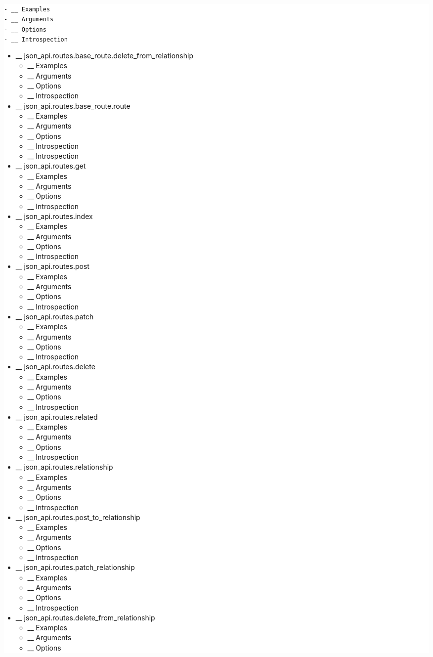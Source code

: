     - __ Examples
    - __ Arguments
    - __ Options
    - __ Introspection
  - __ json_api.routes.base_route.delete_from_relationship
    - __ Examples
    - __ Arguments
    - __ Options
    - __ Introspection
  - __ json_api.routes.base_route.route
    - __ Examples
    - __ Arguments
    - __ Options
    - __ Introspection
    - __ Introspection
  - __ json_api.routes.get
    - __ Examples
    - __ Arguments
    - __ Options
    - __ Introspection
  - __ json_api.routes.index
    - __ Examples
    - __ Arguments
    - __ Options
    - __ Introspection
  - __ json_api.routes.post
    - __ Examples
    - __ Arguments
    - __ Options
    - __ Introspection
  - __ json_api.routes.patch
    - __ Examples
    - __ Arguments
    - __ Options
    - __ Introspection
  - __ json_api.routes.delete
    - __ Examples
    - __ Arguments
    - __ Options
    - __ Introspection
  - __ json_api.routes.related
    - __ Examples
    - __ Arguments
    - __ Options
    - __ Introspection
  - __ json_api.routes.relationship
    - __ Examples
    - __ Arguments
    - __ Options
    - __ Introspection
  - __ json_api.routes.post_to_relationship
    - __ Examples
    - __ Arguments
    - __ Options
    - __ Introspection
  - __ json_api.routes.patch_relationship
    - __ Examples
    - __ Arguments
    - __ Options
    - __ Introspection
  - __ json_api.routes.delete_from_relationship
    - __ Examples
    - __ Arguments
    - __ Options